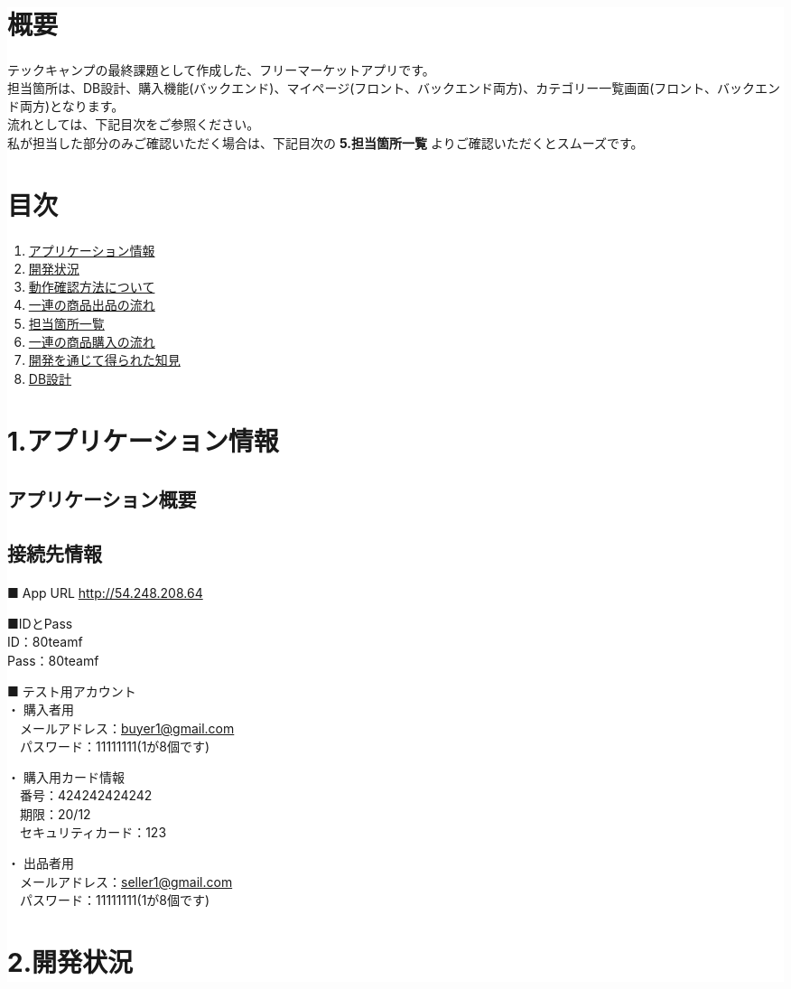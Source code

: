 # 概要
テックキャンプの最終課題として作成した、フリーマーケットアプリです。<br>
担当箇所は、DB設計、購入機能(バックエンド)、マイページ(フロント、バックエンド両方)、カテゴリー一覧画面(フロント、バックエンド両方)となります。<br>
流れとしては、下記目次をご参照ください。<br>
私が担当した部分のみご確認いただく場合は、下記目次の <b>5.担当箇所一覧</b> よりご確認いただくとスムーズです。<br>

# 目次
1. [アプリケーション情報](#anchor1)
1. [開発状況](#anchor2)
1. [動作確認方法について](#anchor3)
1. [一連の商品出品の流れ](#anchor4)
1. [担当箇所一覧](#anchor5)
1. [一連の商品購入の流れ](#anchor6)
1. [開発を通じて得られた知見](#anchor7)
1. [DB設計](#anchor8)


<a id="anchor1"></a>
# 1.アプリケーション情報

## アプリケーション概要
## 接続先情報

■ App URL
http://54.248.208.64

■IDとPass<br>
ID：80teamf<br>
Pass：80teamf<br>

■ テスト用アカウント <br>
・ 購入者用 <br>
　メールアドレス：buyer1@gmail.com <br>
　パスワード：11111111(1が8個です) <br>

・ 購入用カード情報 <br>
　番号：424242424242 <br>
　期限：20/12 <br>
　セキュリティカード：123 <br>

・ 出品者用 <br>
　メールアドレス：seller1@gmail.com <br>
　パスワード：11111111(1が8個です) <br>

<a id="anchor2"></a>
# 2.開発状況
